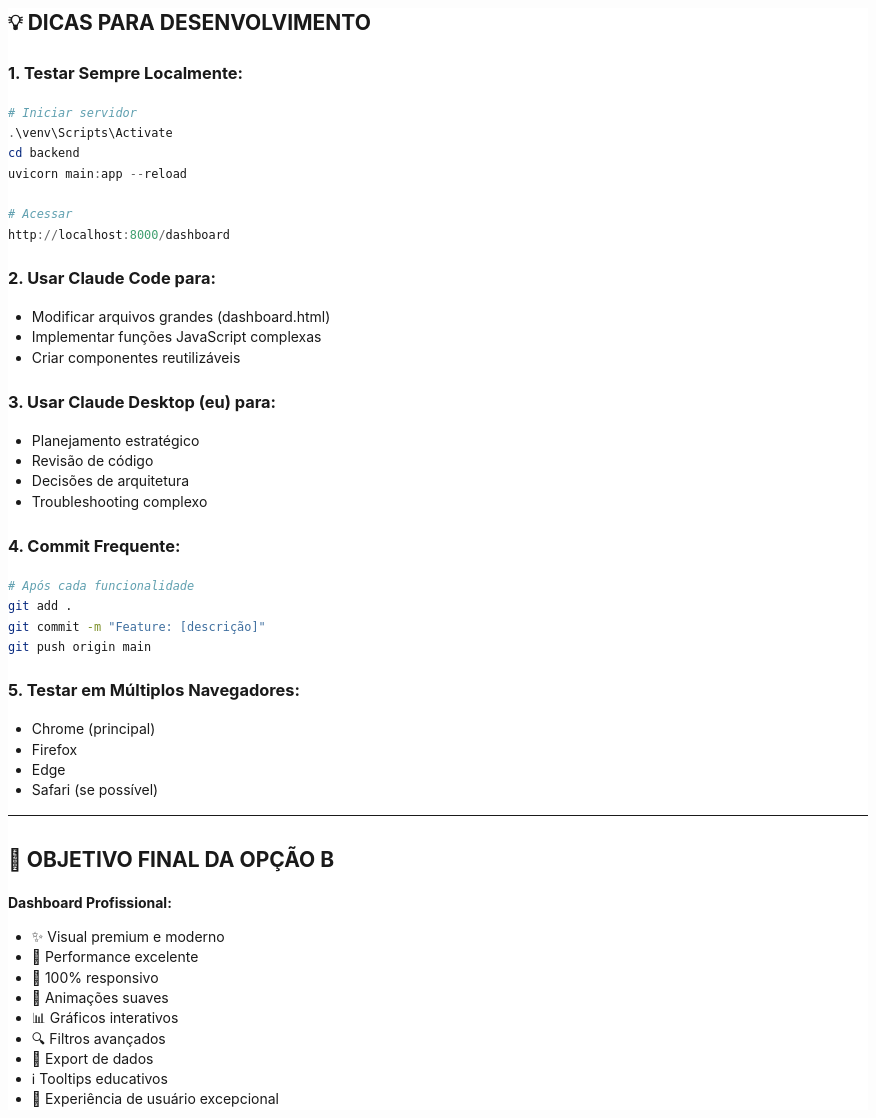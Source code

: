 
## 💡 DICAS PARA DESENVOLVIMENTO

### **1. Testar Sempre Localmente:**
```powershell
# Iniciar servidor
.\venv\Scripts\Activate
cd backend
uvicorn main:app --reload

# Acessar
http://localhost:8000/dashboard
```

### **2. Usar Claude Code para:**
- Modificar arquivos grandes (dashboard.html)
- Implementar funções JavaScript complexas
- Criar componentes reutilizáveis

### **3. Usar Claude Desktop (eu) para:**
- Planejamento estratégico
- Revisão de código
- Decisões de arquitetura
- Troubleshooting complexo

### **4. Commit Frequente:**
```bash
# Após cada funcionalidade
git add .
git commit -m "Feature: [descrição]"
git push origin main
```

### **5. Testar em Múltiplos Navegadores:**
- Chrome (principal)
- Firefox
- Edge
- Safari (se possível)

---

## 🎯 OBJETIVO FINAL DA OPÇÃO B

**Dashboard Profissional:**
- ✨ Visual premium e moderno
- 🚀 Performance excelente
- 📱 100% responsivo
- 🎨 Animações suaves
- 📊 Gráficos interativos
- 🔍 Filtros avançados
- 💾 Export de dados
- ℹ️ Tooltips educativos
- 🎉 Experiência de usuário excepcional
